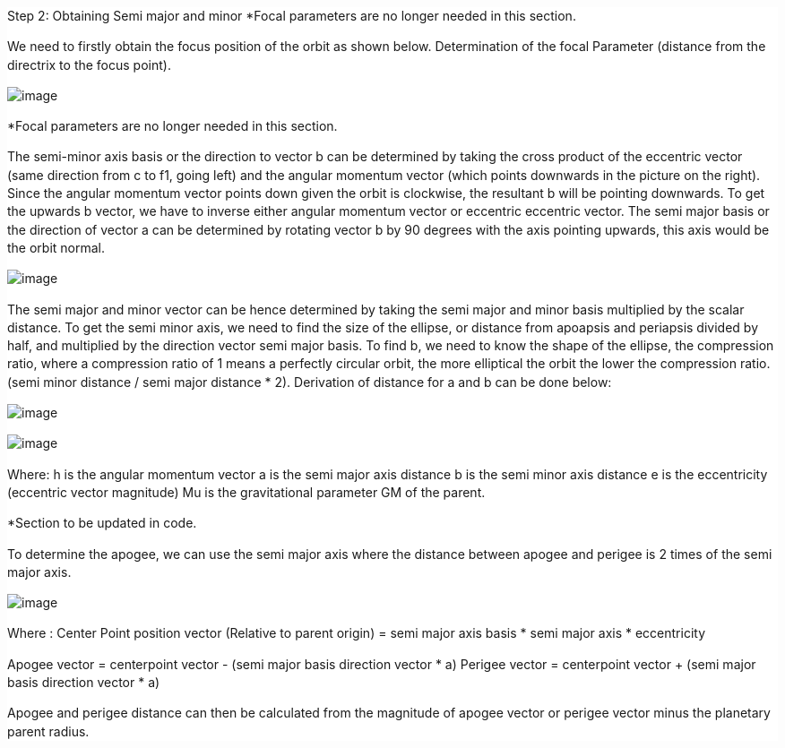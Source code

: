 Step 2: Obtaining Semi major and minor
*Focal parameters are no longer needed in this section.

We need to firstly obtain the focus position of the orbit as shown below. Determination of the focal Parameter (distance from the directrix to the focus point). 

![image](https://github.com/Jacob19999/unity_n-body_runge-kutta/assets/26366586/a28b105b-a949-4e6c-a0d2-a2e1cc794eb0)

*Focal parameters are no longer needed in this section.

The semi-minor axis basis or the direction to vector b can be determined by taking the cross product of the eccentric vector (same direction from c to f1, going left) and the angular momentum vector (which points downwards in the picture on the right). Since the angular momentum vector points down given the orbit is clockwise, the resultant b will be pointing downwards. To get the upwards b vector, we have to inverse either angular momentum vector or eccentric eccentric vector.  The semi major basis or the direction of vector a can be determined by rotating vector b by 90 degrees with the axis pointing upwards, this axis would be the orbit normal.

![image](https://github.com/Jacob19999/unity_n-body_runge-kutta/assets/26366586/f37d6fea-c5fd-4742-8c08-73a4ca802504)

The semi major and minor vector can be hence determined by taking the semi major and minor basis multiplied by the scalar distance. To get the semi minor axis, we need to find the size of the ellipse, or distance from apoapsis and periapsis divided by half, and multiplied by the direction vector semi major basis. To find b, we need to know the shape of the ellipse, the compression ratio, where a compression ratio of 1 means a perfectly circular orbit, the more elliptical the orbit the lower the compression ratio. (semi minor distance / semi major distance * 2). 
Derivation of distance for a and b can be done below:

![image](https://github.com/Jacob19999/unity_n-body_runge-kutta/assets/26366586/b843c322-0d10-4aa5-bed6-28d45943d3b1)

![image](https://github.com/Jacob19999/unity_n-body_runge-kutta/assets/26366586/3dece488-a8e9-4d4e-b528-0215bda89933)

Where:
h is the angular momentum vector
a is the semi major axis distance
b is the semi minor axis distance
e is the eccentricity (eccentric vector magnitude)
Mu is the gravitational parameter GM of the parent.

*Section to be updated in code.

To determine the apogee, we can use the semi major axis where the distance between apogee and perigee is 2 times of the semi major axis. 

![image](https://github.com/Jacob19999/unity_n-body_runge-kutta/assets/26366586/4dc6a24d-7ff7-4fbe-8789-a6020b3bddce)

Where :
Center Point position vector (Relative to parent origin) =  semi major axis basis * semi major axis * eccentricity

Apogee vector = centerpoint vector - (semi major basis direction vector * a)
Perigee vector = centerpoint vector + (semi major basis direction vector * a)

Apogee and perigee distance can then be calculated from the magnitude of apogee vector or perigee vector minus the planetary parent radius.
